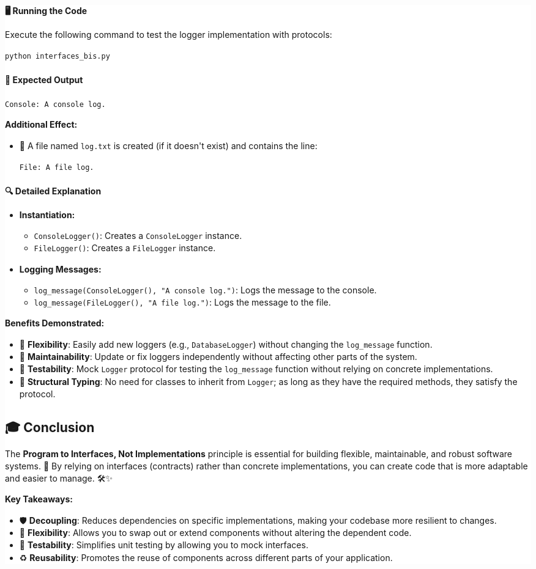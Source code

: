 #### 🖥️ Running the Code

Execute the following command to test the logger implementation with protocols:

```bash
python interfaces_bis.py
```

#### 💬 Expected Output

```
Console: A console log.
```

**Additional Effect:**
- 📂 A file named `log.txt` is created (if it doesn't exist) and contains the line:
  ```
  File: A file log.
  ```

#### 🔍 Detailed Explanation

- **Instantiation:**
  - `ConsoleLogger()`: Creates a `ConsoleLogger` instance.
  - `FileLogger()`: Creates a `FileLogger` instance.

- **Logging Messages:**
  - `log_message(ConsoleLogger(), "A console log.")`: Logs the message to the console.
  - `log_message(FileLogger(), "A file log.")`: Logs the message to the file.

**Benefits Demonstrated:**
- 🔄 **Flexibility**: Easily add new loggers (e.g., `DatabaseLogger`) without changing the `log_message` function.
- 🧹 **Maintainability**: Update or fix loggers independently without affecting other parts of the system.
- 🧪 **Testability**: Mock `Logger` protocol for testing the `log_message` function without relying on concrete implementations.
- 🦆 **Structural Typing**: No need for classes to inherit from `Logger`; as long as they have the required methods, they satisfy the protocol.


## 🎓 Conclusion

The **Program to Interfaces, Not Implementations** principle is essential for building flexible, maintainable, and robust software systems. 🧩 By relying on interfaces (contracts) rather than concrete implementations, you can create code that is more adaptable and easier to manage. 🛠️✨

**Key Takeaways:**
- 🛡️ **Decoupling**: Reduces dependencies on specific implementations, making your codebase more resilient to changes.
- 🔄 **Flexibility**: Allows you to swap out or extend components without altering the dependent code.
- 🧪 **Testability**: Simplifies unit testing by allowing you to mock interfaces.
- ♻️ **Reusability**: Promotes the reuse of components across different parts of your application.

